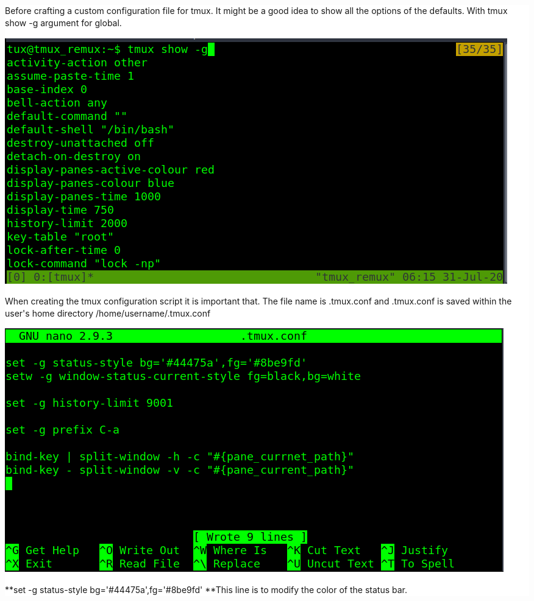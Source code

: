 Before crafting a custom configuration file for tmux. It might be a good idea  to show all the options of the defaults. With tmux show -g argument for  global.

 

![img](./assets/yClKooF.png)

When creating the tmux configuration script it is important that. The file  name is .tmux.conf and .tmux.conf is saved within the user's home  directory /home/username/.tmux.conf

![img](./assets/jvZpTO0.png)

**set -g status-style bg='#44475a',fg='#8be9fd'
**This line is to modify the color of the status bar.
